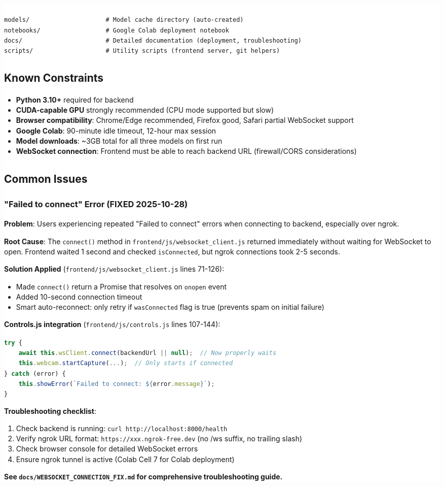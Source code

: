 ```

models/                     # Model cache directory (auto-created)
notebooks/                  # Google Colab deployment notebook
docs/                       # Detailed documentation (deployment, troubleshooting)
scripts/                    # Utility scripts (frontend server, git helpers)
```

## Known Constraints

- **Python 3.10+** required for backend
- **CUDA-capable GPU** strongly recommended (CPU mode supported but slow)
- **Browser compatibility**: Chrome/Edge recommended, Firefox good, Safari partial WebSocket support
- **Google Colab**: 90-minute idle timeout, 12-hour max session
- **Model downloads**: ~3GB total for all three models on first run
- **WebSocket connection**: Frontend must be able to reach backend URL (firewall/CORS considerations)

## Common Issues

### "Failed to connect" Error (FIXED 2025-10-28)

**Problem**: Users experiencing repeated "Failed to connect" errors when connecting to backend, especially over ngrok.

**Root Cause**: The `connect()` method in `frontend/js/websocket_client.js` returned immediately without waiting for WebSocket to open. Frontend waited 1 second and checked `isConnected`, but ngrok connections took 2-5 seconds.

**Solution Applied** (`frontend/js/websocket_client.js` lines 71-126):
- Made `connect()` return a Promise that resolves on `onopen` event
- Added 10-second connection timeout
- Smart auto-reconnect: only retry if `wasConnected` flag is true (prevents spam on initial failure)

**Controls.js integration** (`frontend/js/controls.js` lines 107-144):
```javascript
try {
    await this.wsClient.connect(backendUrl || null);  // Now properly waits
    this.webcam.startCapture(...);  // Only starts if connected
} catch (error) {
    this.showError(`Failed to connect: ${error.message}`);
}
```

**Troubleshooting checklist**:
1. Check backend is running: `curl http://localhost:8000/health`
2. Verify ngrok URL format: `https://xxx.ngrok-free.dev` (no /ws suffix, no trailing slash)
3. Check browser console for detailed WebSocket errors
4. Ensure ngrok tunnel is active (Colab Cell 7 for Colab deployment)

**See `docs/WEBSOCKET_CONNECTION_FIX.md` for comprehensive troubleshooting guide.**
